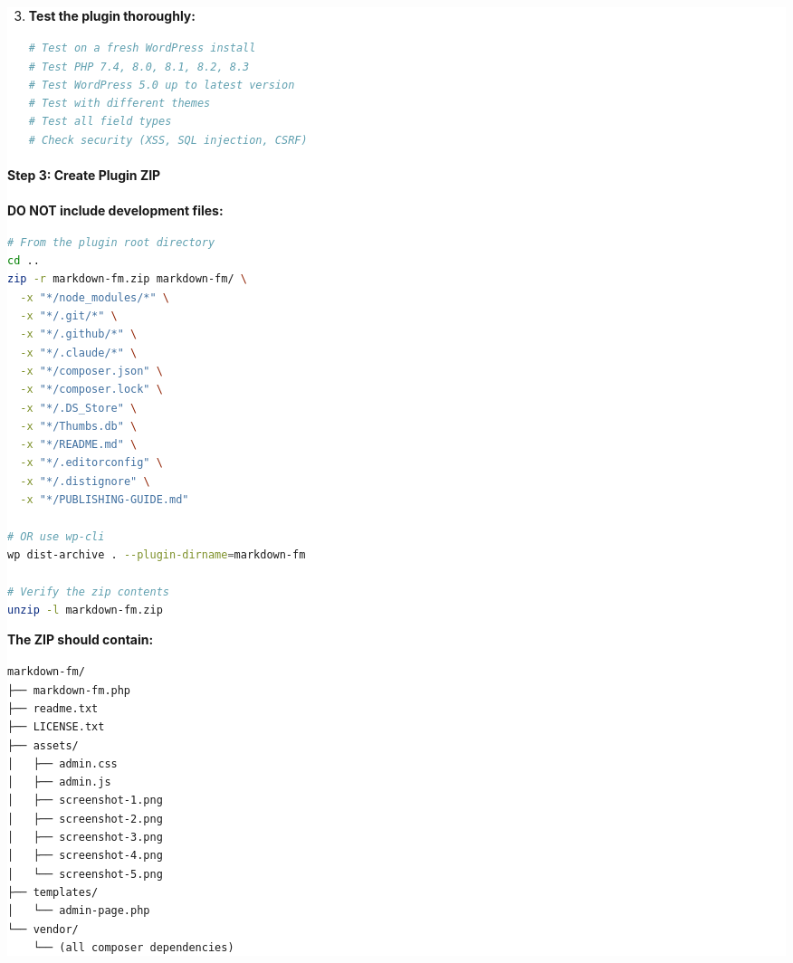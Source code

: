 3. **Test the plugin thoroughly:**
   ```bash
   # Test on a fresh WordPress install
   # Test PHP 7.4, 8.0, 8.1, 8.2, 8.3
   # Test WordPress 5.0 up to latest version
   # Test with different themes
   # Test all field types
   # Check security (XSS, SQL injection, CSRF)
   ```

#### Step 3: Create Plugin ZIP

**DO NOT include development files:**

```bash
# From the plugin root directory
cd ..
zip -r markdown-fm.zip markdown-fm/ \
  -x "*/node_modules/*" \
  -x "*/.git/*" \
  -x "*/.github/*" \
  -x "*/.claude/*" \
  -x "*/composer.json" \
  -x "*/composer.lock" \
  -x "*/.DS_Store" \
  -x "*/Thumbs.db" \
  -x "*/README.md" \
  -x "*/.editorconfig" \
  -x "*/.distignore" \
  -x "*/PUBLISHING-GUIDE.md"

# OR use wp-cli
wp dist-archive . --plugin-dirname=markdown-fm

# Verify the zip contents
unzip -l markdown-fm.zip
```

**The ZIP should contain:**
```
markdown-fm/
├── markdown-fm.php
├── readme.txt
├── LICENSE.txt
├── assets/
│   ├── admin.css
│   ├── admin.js
│   ├── screenshot-1.png
│   ├── screenshot-2.png
│   ├── screenshot-3.png
│   ├── screenshot-4.png
│   └── screenshot-5.png
├── templates/
│   └── admin-page.php
└── vendor/
    └── (all composer dependencies)
```
